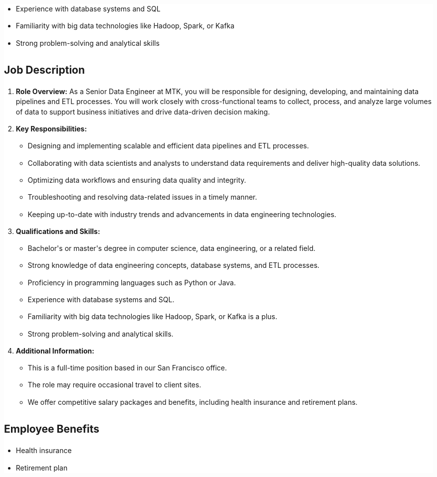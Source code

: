 - Experience with database systems and SQL

- Familiarity with big data technologies like Hadoop, Spark, or Kafka

- Strong problem-solving and analytical skills



## Job Description

1. **Role Overview:** As a Senior Data Engineer at MTK, you will be responsible for designing, developing, and maintaining data pipelines and ETL processes. You will work closely with cross-functional teams to collect, process, and analyze large volumes of data to support business initiatives and drive data-driven decision making.



2. **Key Responsibilities:**

   - Designing and implementing scalable and efficient data pipelines and ETL processes.

   - Collaborating with data scientists and analysts to understand data requirements and deliver high-quality data solutions.

   - Optimizing data workflows and ensuring data quality and integrity.

   - Troubleshooting and resolving data-related issues in a timely manner.

   - Keeping up-to-date with industry trends and advancements in data engineering technologies.



3. **Qualifications and Skills:**

   - Bachelor's or master's degree in computer science, data engineering, or a related field.

   - Strong knowledge of data engineering concepts, database systems, and ETL processes.

   - Proficiency in programming languages such as Python or Java.

   - Experience with database systems and SQL.

   - Familiarity with big data technologies like Hadoop, Spark, or Kafka is a plus.

   - Strong problem-solving and analytical skills.



4. **Additional Information:**

   - This is a full-time position based in our San Francisco office.

   - The role may require occasional travel to client sites.

   - We offer competitive salary packages and benefits, including health insurance and retirement plans.



## Employee Benefits

- Health insurance

- Retirement plan
